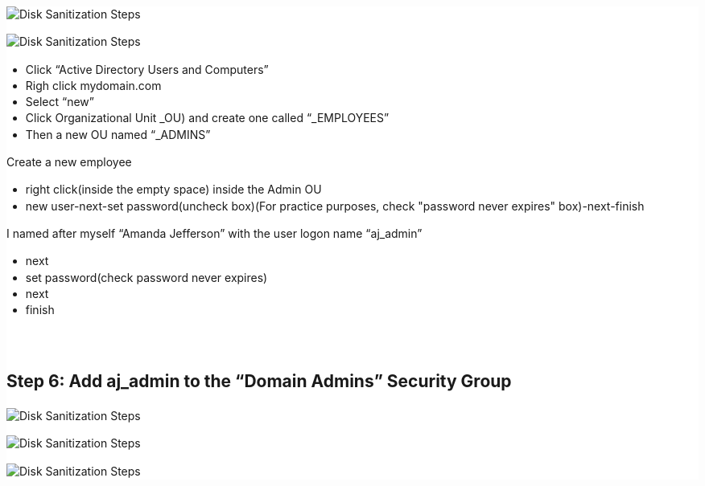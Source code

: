 <p>
<img src="https://i.imgur.com/1F0D6Hc.png" height="80%" width="80%" alt="Disk Sanitization Steps"/>
</p>

<p>
<img src="https://i.imgur.com/FzsiC6a.png" height="80%" width="80%" alt="Disk Sanitization Steps"/>
</p>




<p>
  
- Click “Active Directory Users and Computers”
- Righ click mydomain.com
- Select “new”
- Click Organizational Unit _OU) and create one called “_EMPLOYEES”
- Then a new OU named “_ADMINS”
  
</p>  
Create a new employee

</p> 

- right click(inside the empty space) inside the Admin OU
- new user-next-set password(uncheck box)(For practice purposes, check "password never expires" box)-next-finish

</p>  

I named after myself “Amanda Jefferson” with the user logon name “aj_admin” 

</p>  

- next
- set password(check password never expires)
- next
- finish

</p>  


<br />
<h2>Step 6: Add aj_admin to the “Domain Admins” Security Group</h2>



<p>
<img src="https://i.imgur.com/D4lFeAQ.png" height="80%" width="80%" alt="Disk Sanitization Steps"/>
</p>
 

<p>
<img src="https://i.imgur.com/FQkQG8C.png" height="80%" width="80%" alt="Disk Sanitization Steps"/>
</p>


<p>
<img src="https://i.imgur.com/TwSAPoD.png" height="80%" width="80%" alt="Disk Sanitization Steps"/>
</p>
